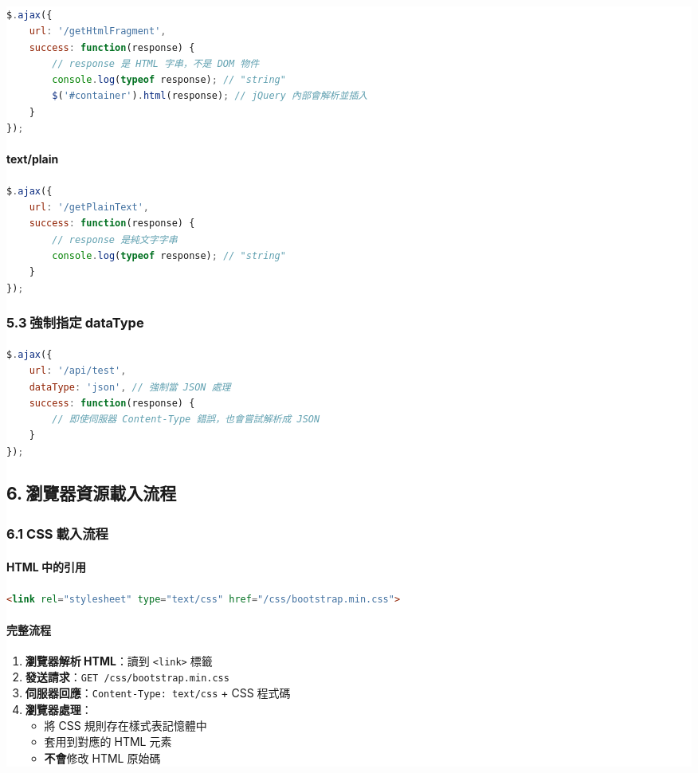 ```javascript
$.ajax({
    url: '/getHtmlFragment',
    success: function(response) {
        // response 是 HTML 字串，不是 DOM 物件
        console.log(typeof response); // "string"
        $('#container').html(response); // jQuery 內部會解析並插入
    }
});
```

#### text/plain

```javascript
$.ajax({
    url: '/getPlainText',
    success: function(response) {
        // response 是純文字字串
        console.log(typeof response); // "string"
    }
});
```

### 5.3 強制指定 dataType

```javascript
$.ajax({
    url: '/api/test',
    dataType: 'json', // 強制當 JSON 處理
    success: function(response) {
        // 即使伺服器 Content-Type 錯誤，也會嘗試解析成 JSON
    }
});
```

## 6. 瀏覽器資源載入流程

### 6.1 CSS 載入流程

#### HTML 中的引用

```html
<link rel="stylesheet" type="text/css" href="/css/bootstrap.min.css">
```

#### 完整流程

1. **瀏覽器解析 HTML**：讀到 `<link>` 標籤
2. **發送請求**：`GET /css/bootstrap.min.css`
3. **伺服器回應**：`Content-Type: text/css` + CSS 程式碼
4. **瀏覽器處理**：
    - 將 CSS 規則存在樣式表記憶體中
    - 套用到對應的 HTML 元素
    - **不會**修改 HTML 原始碼
